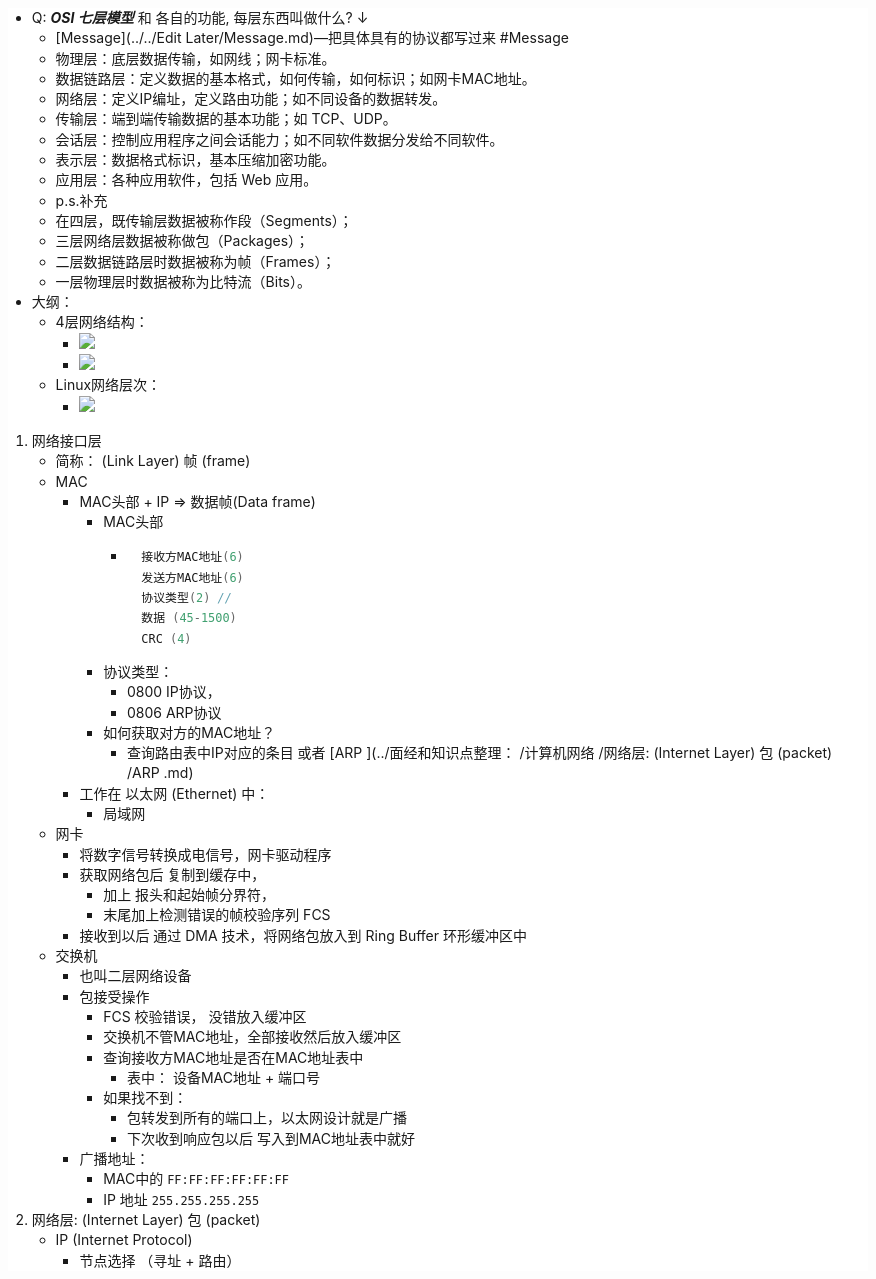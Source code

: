 - Q: ***OSI 七层模型*** 和 各自的功能, 每层东西叫做什么?  ↓ 
    - [Message](../../Edit Later/Message.md)―把具体具有的协议都写过来  #Message
    - 物理层：底层数据传输，如网线；网卡标准。
    - 数据链路层：定义数据的基本格式，如何传输，如何标识；如网卡MAC地址。
    - 网络层：定义IP编址，定义路由功能；如不同设备的数据转发。
    - 传输层：端到端传输数据的基本功能；如 TCP、UDP。
    - 会话层：控制应用程序之间会话能力；如不同软件数据分发给不同软件。
    - 表示层：数据格式标识，基本压缩加密功能。
    - 应用层：各种应用软件，包括 Web 应用。
    - p.s.补充
    - 在四层，既传输层数据被称作段（Segments）；
    - 三层网络层数据被称做包（Packages）；
    - 二层数据链路层时数据被称为帧（Frames）；
    - 一层物理层时数据被称为比特流（Bits）。
- 大纲： 
    - 4层网络结构：
        - ![](local://C:/Users/benenzhu/remnote/zhu_tuy/files/erDQuC98Bfd5PLPkJhZFkhRDVsIEdX9TmYgyQkvPOG9aPfAiJJEvCtR7tY6q8kdMnrzVybm7oFfz4FGGKLDlueedLZTJtmu-a0il8mDEKNSyOsUbcED9FIurJxn9IGFY.png) 
        - ![](local://C:/Users/benenzhu/remnote/zhu_tuy/files/BTyvymWvNBr8zTQMqHo6-7wh8Wup30qwGeakULLn_A6oEZxHG3xnprrKQkkyJLH3IdxYraapTevvP_YwWoUe-0_rBuOUVfFVCtnXURfscOpfXJC8E1LoSxdBV1uN2v_I.png) 
    - Linux网络层次： 
        - ![](local://C:/Users/benenzhu/remnote/zhu_tuy/files/2nTebisVS90D70KIyDzMq7EN7_0WY2VW8lu_PPUXP8abJDDYRUYTvWUxyBTCEUE9F2LENRcn0BgdUaZ2iTZv7hWp9v6pjcV4L3qIyp2-jh9XUNV-4huMRcobObmmcjeW.png) 
1. 网络接口层  
    - 简称： (Link Layer) 帧 (frame)
    - MAC
        - MAC头部 + IP  ⇒ 数据帧(Data frame)
            - MAC头部
                - ```cpp
                    接收方MAC地址(6)
                    发送方MAC地址(6)
                    协议类型(2) //
                    数据 (45-1500)
                    CRC (4)
                    ```
            - 协议类型： 
                - 0800 IP协议，
                - 0806 ARP协议 
            - 如何获取对方的MAC地址？ 
                - 查询路由表中IP对应的条目 或者 [ARP ](../面经和知识点整理： /计算机网络 /网络层: (Internet Layer) 包 (packet) /ARP .md) 
        - 工作在 以太网 (Ethernet) 中： 
            - 局域网 
    - 网卡
        - 将数字信号转换成电信号，网卡驱动程序
        - 获取网络包后 复制到缓存中，
            - 加上 报头和起始帧分界符，
            - 末尾加上检测错误的帧校验序列 FCS
        - 接收到以后 通过 DMA 技术，将网络包放入到 Ring Buffer 环形缓冲区中
    - 交换机 
        - 也叫二层网络设备
        - 包接受操作
            - FCS 校验错误， 没错放入缓冲区 
            - 交换机不管MAC地址，全部接收然后放入缓冲区
            - 查询接收方MAC地址是否在MAC地址表中
                - 表中： 设备MAC地址 + 端口号
            - 如果找不到： 
                - 包转发到所有的端口上，以太网设计就是广播
                - 下次收到响应包以后 写入到MAC地址表中就好
        - 广播地址： 
            - MAC中的 `FF:FF:FF:FF:FF:FF` 
            - IP 地址 `255.255.255.255` 
2. 网络层: (Internet Layer) 包 (packet) 
    - IP  (Internet Protocol)
        - 节点选择 （寻址 + 路由）